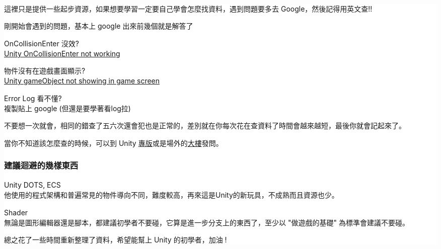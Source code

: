 
這裡只是提供一些起步資源，如果想要學習一定要自己學會怎麼找資料，遇到問題要多去 Google，然後記得用英文查!!

剛開始會遇到的問題，基本上 google 出來前幾個就是解答了

OnCollisionEnter 沒效?  
[Unity OnCollisionEnter not working](https://www.google.com/search?client=firefox-b-d&q=Unity+OnCollisionEnter+not+working)

物件沒有在遊戲畫面顯示?  
[Unity gameObject not showing in game screen](https://www.google.com/search?client=firefox-b-d&q=Unity+gameObject+not+showing+in+game+screen)

Error Log 看不懂?  
複製貼上 google (但還是要學著看log拉)  

不要想一次就會，相同的錯查了五六次還會犯也是正常的，差別就在你每次花在查資料了時間會越來越短，最後你就會記起來了。

當你不知道該怎麼查的時候，可以到 Unity [專版](https://forum.gamer.com.tw/A.php?bsn=60602)或是場外的[大樓](https://forum.gamer.com.tw/Co.php?bsn=60076&sn=65993936)發問。

### 建議迴避的幾樣東西

Unity DOTS, ECS  
他使用的程式架構和普遍常見的物件導向不同，難度較高，再來這是Unity的新玩具，不成熟而且資源也少。

Shader  
無論是圖形編輯器還是腳本，都建議初學者不要碰，它算是進一步分支上的東西了，至少以 "做遊戲的基礎" 為標準會建議不要碰。

總之花了一些時間重新整理了資料，希望能幫上 Unity 的初學者，加油 !


